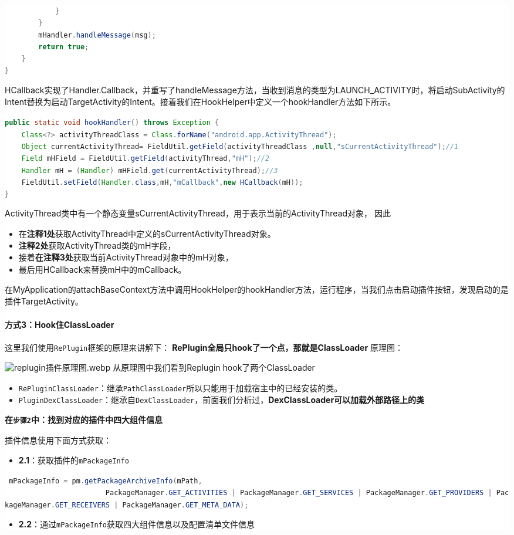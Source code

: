 ```java
            }
        }
        mHandler.handleMessage(msg);
        return true;
    }
}
```

HCallback实现了Handler.Callback，并重写了handleMessage方法，当收到消息的类型为LAUNCH_ACTIVITY时，将启动SubActivity的Intent替换为启动TargetActivity的Intent。接着我们在HookHelper中定义一个hookHandler方法如下所示。

```java
public static void hookHandler() throws Exception {
	Class<?> activityThreadClass = Class.forName("android.app.ActivityThread");
	Object currentActivityThread= FieldUtil.getField(activityThreadClass ,null,"sCurrentActivityThread");//1
	Field mHField = FieldUtil.getField(activityThread,"mH");//2
	Handler mH = (Handler) mHField.get(currentActivityThread);//3
	FieldUtil.setField(Handler.class,mH,"mCallback",new HCallback(mH));
}
```

ActivityThread类中有一个静态变量sCurrentActivityThread，用于表示当前的ActivityThread对象，
因此
- 在**注释1处**获取ActivityThread中定义的sCurrentActivityThread对象。
- **注释2处**获取ActivityThread类的mH字段，
- 接着**在注释3处**获取当前ActivityThread对象中的mH对象，
- 最后用HCallback来替换mH中的mCallback。

在MyApplication的attachBaseContext方法中调用HookHelper的hookHandler方法，运行程序，当我们点击启动插件按钮，发现启动的是插件TargetActivity。


#### 方式3：Hook住ClassLoader
这里我们使用`RePlugin`框架的原理来讲解下：
**RePlugin全局只hook了一个点，那就是ClassLoader**
原理图：

![replugin插件原理图.webp](https://p1-juejin.byteimg.com/tos-cn-i-k3u1fbpfcp/1e869dea5b2a44d7ad71a44c6fb793a5~tplv-k3u1fbpfcp-watermark.image?)
从原理图中我们看到Replugin hook了两个ClassLoader
- `RePluginClassLoader`：继承`PathClassLoader`所以只能用于加载宿主中的已经安装的类。
- `PluginDexClassLoader`：继承自`DexClassLoader`，前面我们分析过，**DexClassLoader可以加载外部路径上的类**


**在`步骤2`中：找到对应的插件中四大组件信息**

插件信息使用下面方式获取：

- **2.1**：获取插件的`mPackageInfo`
```java
 mPackageInfo = pm.getPackageArchiveInfo(mPath,
                        PackageManager.GET_ACTIVITIES | PackageManager.GET_SERVICES | PackageManager.GET_PROVIDERS | PackageManager.GET_RECEIVERS | PackageManager.GET_META_DATA);
```
- **2.2**：通过`mPackageInfo`获取四大组件信息以及配置清单文件信息
